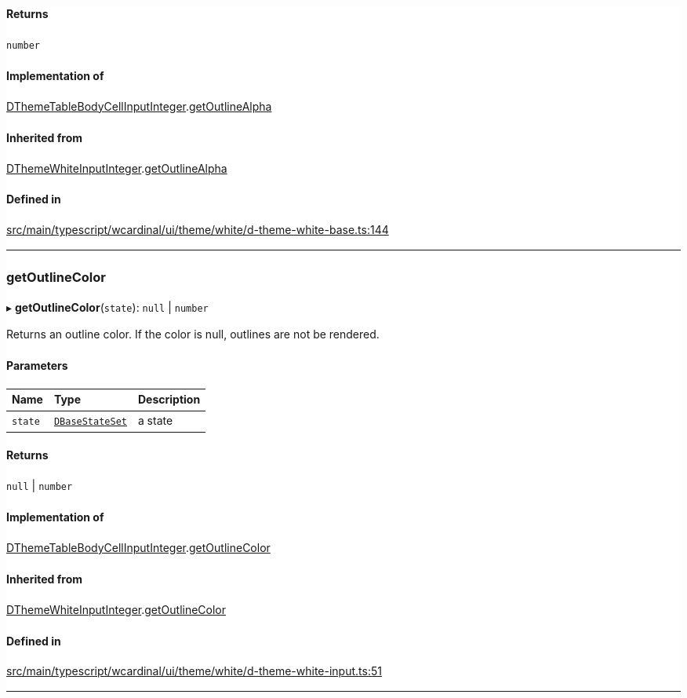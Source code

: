 #### Returns

`number`

#### Implementation of

[DThemeTableBodyCellInputInteger](../interfaces/DThemeTableBodyCellInputInteger.md).[getOutlineAlpha](../interfaces/DThemeTableBodyCellInputInteger.md#getoutlinealpha)

#### Inherited from

[DThemeWhiteInputInteger](DThemeWhiteInputInteger.md).[getOutlineAlpha](DThemeWhiteInputInteger.md#getoutlinealpha)

#### Defined in

[src/main/typescript/wcardinal/ui/theme/white/d-theme-white-base.ts:144](https://github.com/winter-cardinal/winter-cardinal-ui/blob/v0.407.0/src/main/typescript/wcardinal/ui/theme/white/d-theme-white-base.ts#L144)

___

### getOutlineColor

▸ **getOutlineColor**(`state`): ``null`` \| `number`

Returns an outline color.
If the color is null, outlines are not be rendered.

#### Parameters

| Name | Type | Description |
| :------ | :------ | :------ |
| `state` | [`DBaseStateSet`](../interfaces/DBaseStateSet.md) | a state |

#### Returns

``null`` \| `number`

#### Implementation of

[DThemeTableBodyCellInputInteger](../interfaces/DThemeTableBodyCellInputInteger.md).[getOutlineColor](../interfaces/DThemeTableBodyCellInputInteger.md#getoutlinecolor)

#### Inherited from

[DThemeWhiteInputInteger](DThemeWhiteInputInteger.md).[getOutlineColor](DThemeWhiteInputInteger.md#getoutlinecolor)

#### Defined in

[src/main/typescript/wcardinal/ui/theme/white/d-theme-white-input.ts:51](https://github.com/winter-cardinal/winter-cardinal-ui/blob/v0.407.0/src/main/typescript/wcardinal/ui/theme/white/d-theme-white-input.ts#L51)

___
